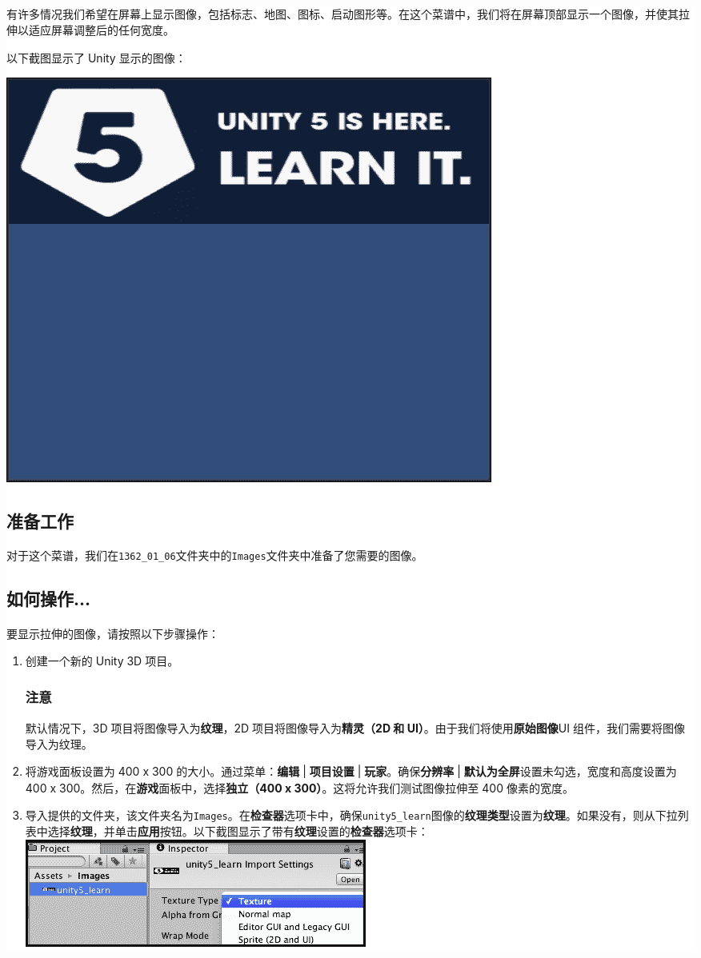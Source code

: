 有许多情况我们希望在屏幕上显示图像，包括标志、地图、图标、启动图形等。在这个菜谱中，我们将在屏幕顶部显示一个图像，并使其拉伸以适应屏幕调整后的任何宽度。

以下截图显示了 Unity 显示的图像：

![显示图像](img/1362OT_01_06.jpg)

## 准备工作

对于这个菜谱，我们在`1362_01_06`文件夹中的`Images`文件夹中准备了您需要的图像。

## 如何操作...

要显示拉伸的图像，请按照以下步骤操作：

1.  创建一个新的 Unity 3D 项目。

    ### 注意

    默认情况下，3D 项目将图像导入为**纹理**，2D 项目将图像导入为**精灵（2D 和 UI）**。由于我们将使用**原始图像**UI 组件，我们需要将图像导入为纹理。

1.  将游戏面板设置为 400 x 300 的大小。通过菜单：**编辑** | **项目设置** | **玩家**。确保**分辨率** | **默认为全屏**设置未勾选，宽度和高度设置为 400 x 300。然后，在**游戏**面板中，选择**独立（400 x 300）**。这将允许我们测试图像拉伸至 400 像素的宽度。

1.  导入提供的文件夹，该文件夹名为`Images`。在**检查器**选项卡中，确保`unity5_learn`图像的**纹理类型**设置为**纹理**。如果没有，则从下拉列表中选择**纹理**，并单击**应用**按钮。以下截图显示了带有**纹理**设置的**检查器**选项卡：![如何操作...](img/1362OT_01_13.jpg)
